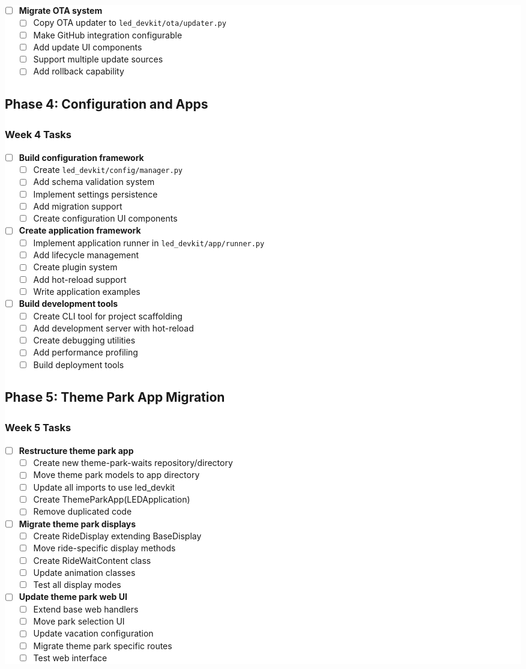 - [ ] **Migrate OTA system**
  - [ ] Copy OTA updater to `led_devkit/ota/updater.py`
  - [ ] Make GitHub integration configurable
  - [ ] Add update UI components
  - [ ] Support multiple update sources
  - [ ] Add rollback capability

## Phase 4: Configuration and Apps

### Week 4 Tasks

- [ ] **Build configuration framework**
  - [ ] Create `led_devkit/config/manager.py`
  - [ ] Add schema validation system
  - [ ] Implement settings persistence
  - [ ] Add migration support
  - [ ] Create configuration UI components

- [ ] **Create application framework**
  - [ ] Implement application runner in `led_devkit/app/runner.py`
  - [ ] Add lifecycle management
  - [ ] Create plugin system
  - [ ] Add hot-reload support
  - [ ] Write application examples

- [ ] **Build development tools**
  - [ ] Create CLI tool for project scaffolding
  - [ ] Add development server with hot-reload
  - [ ] Create debugging utilities
  - [ ] Add performance profiling
  - [ ] Build deployment tools

## Phase 5: Theme Park App Migration

### Week 5 Tasks

- [ ] **Restructure theme park app**
  - [ ] Create new theme-park-waits repository/directory
  - [ ] Move theme park models to app directory
  - [ ] Update all imports to use led_devkit
  - [ ] Create ThemeParkApp(LEDApplication)
  - [ ] Remove duplicated code

- [ ] **Migrate theme park displays**
  - [ ] Create RideDisplay extending BaseDisplay
  - [ ] Move ride-specific display methods
  - [ ] Create RideWaitContent class
  - [ ] Update animation classes
  - [ ] Test all display modes

- [ ] **Update theme park web UI**
  - [ ] Extend base web handlers
  - [ ] Move park selection UI
  - [ ] Update vacation configuration
  - [ ] Migrate theme park specific routes
  - [ ] Test web interface
